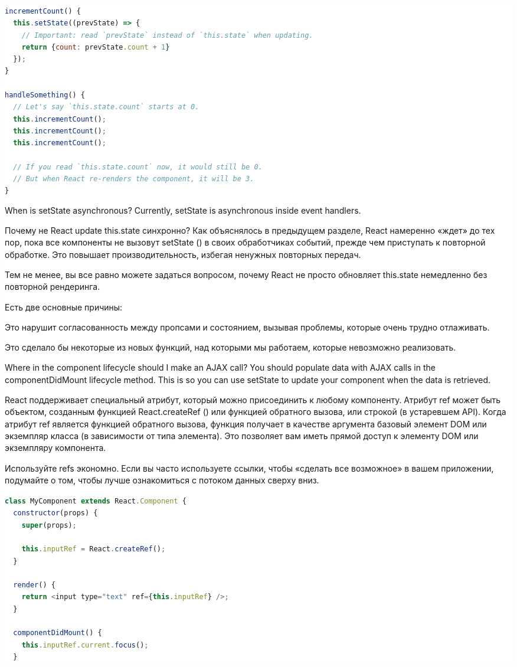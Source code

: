 ```javascript
incrementCount() {
  this.setState((prevState) => {
    // Important: read `prevState` instead of `this.state` when updating.
    return {count: prevState.count + 1}
  });
}

handleSomething() {
  // Let's say `this.state.count` starts at 0.
  this.incrementCount();
  this.incrementCount();
  this.incrementCount();

  // If you read `this.state.count` now, it would still be 0.
  // But when React re-renders the component, it will be 3.
}
```

When is setState asynchronous?
Currently, setState is asynchronous inside event handlers.


Почему не React update this.state синхронно?
Как объяснялось в предыдущем разделе, React намеренно «ждет» до тех пор, пока все компоненты не вызовут setState () в своих обработчиках событий, прежде чем приступать к повторной обработке. Это повышает производительность, избегая ненужных повторных передач.

Тем не менее, вы все равно можете задаться вопросом, почему React не просто обновляет this.state немедленно без повторной рендеринга.

Есть две основные причины:

Это нарушит согласованность между пропсами и состоянием, вызывая проблемы, которые очень трудно отлаживать.

Это сделало бы некоторые из новых функций, над которыми мы работаем, которые невозможно реализовать.


Where in the component lifecycle should I make an AJAX call?
You should populate data with AJAX calls in the componentDidMount lifecycle method. This is so you can use setState to update your component when the data is retrieved.




React поддерживает специальный атрибут, который можно присоединить к любому компоненту. Атрибут ref может быть объектом, созданным функцией React.createRef () или функцией обратного вызова, или строкой (в устаревшем API). Когда атрибут ref является функцией обратного вызова, функция получает в качестве аргумента базовый элемент DOM или экземпляр класса (в зависимости от типа элемента). Это позволяет вам иметь прямой доступ к элементу DOM или экземпляру компонента.

Используйте refs экономно. Если вы часто используете ссылки, чтобы «сделать все возможное» в вашем приложении, подумайте о том, чтобы лучше ознакомиться с потоком данных сверху вниз.

```javascript
class MyComponent extends React.Component {
  constructor(props) {
    super(props);

    this.inputRef = React.createRef();
  }

  render() {
    return <input type="text" ref={this.inputRef} />;
  }

  componentDidMount() {
    this.inputRef.current.focus();
  }
```